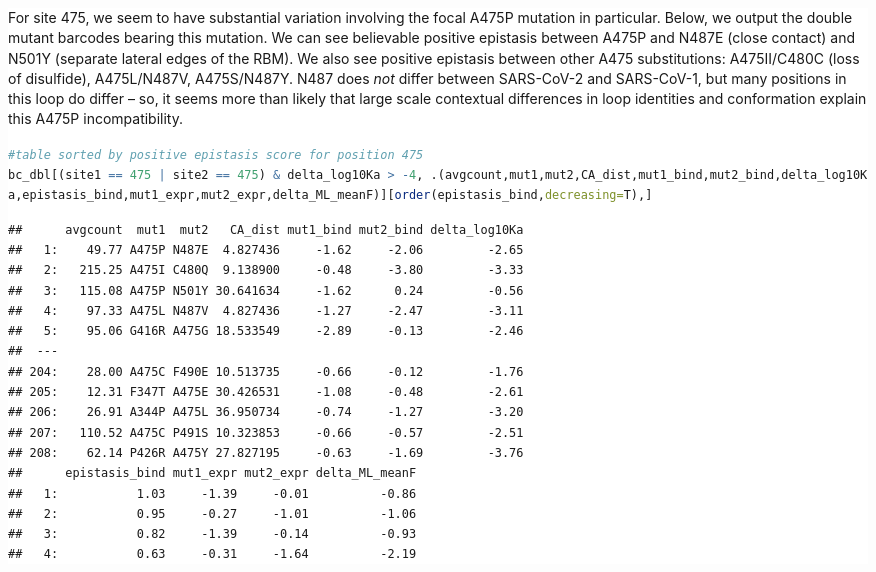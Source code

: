For site 475, we seem to have substantial variation involving the focal
A475P mutation in particular. Below, we output the double mutant
barcodes bearing this mutation. We can see believable positive epistasis
between A475P and N487E (close contact) and N501Y (separate lateral
edges of the RBM). We also see positive epistasis between other A475
substitutions: A475II/C480C (loss of disulfide), A475L/N487V,
A475S/N487Y. N487 does *not* differ between SARS-CoV-2 and SARS-CoV-1,
but many positions in this loop do differ – so, it seems more than
likely that large scale contextual differences in loop identities and
conformation explain this A475P incompatibility.

``` r
#table sorted by positive epistasis score for position 475
bc_dbl[(site1 == 475 | site2 == 475) & delta_log10Ka > -4, .(avgcount,mut1,mut2,CA_dist,mut1_bind,mut2_bind,delta_log10Ka,epistasis_bind,mut1_expr,mut2_expr,delta_ML_meanF)][order(epistasis_bind,decreasing=T),]
```

    ##      avgcount  mut1  mut2   CA_dist mut1_bind mut2_bind delta_log10Ka
    ##   1:    49.77 A475P N487E  4.827436     -1.62     -2.06         -2.65
    ##   2:   215.25 A475I C480Q  9.138900     -0.48     -3.80         -3.33
    ##   3:   115.08 A475P N501Y 30.641634     -1.62      0.24         -0.56
    ##   4:    97.33 A475L N487V  4.827436     -1.27     -2.47         -3.11
    ##   5:    95.06 G416R A475G 18.533549     -2.89     -0.13         -2.46
    ##  ---                                                                 
    ## 204:    28.00 A475C F490E 10.513735     -0.66     -0.12         -1.76
    ## 205:    12.31 F347T A475E 30.426531     -1.08     -0.48         -2.61
    ## 206:    26.91 A344P A475L 36.950734     -0.74     -1.27         -3.20
    ## 207:   110.52 A475C P491S 10.323853     -0.66     -0.57         -2.51
    ## 208:    62.14 P426R A475Y 27.827195     -0.63     -1.69         -3.76
    ##      epistasis_bind mut1_expr mut2_expr delta_ML_meanF
    ##   1:           1.03     -1.39     -0.01          -0.86
    ##   2:           0.95     -0.27     -1.01          -1.06
    ##   3:           0.82     -1.39     -0.14          -0.93
    ##   4:           0.63     -0.31     -1.64          -2.19